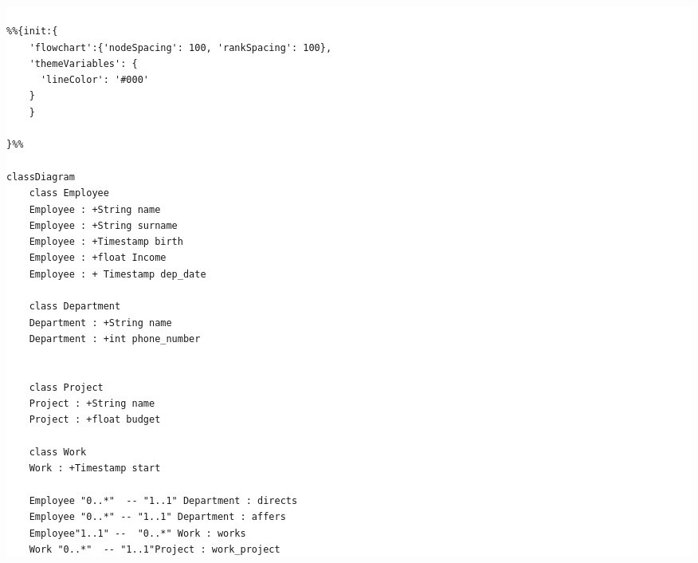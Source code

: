 
<style>
    .edgeLabel {
        background: black !important;
        color: white !important;
    }
    .g.classGroup text	 {
        background: black !important;
        color: white !important;
    }
    body{
        background: white !important;
    }
    
</style>
```mermaid

%%{init:{
    'flowchart':{'nodeSpacing': 100, 'rankSpacing': 100},
    'themeVariables': {
      'lineColor': '#000'
    }
    }
    
}%%

classDiagram
    class Employee
    Employee : +String name
    Employee : +String surname
    Employee : +Timestamp birth
    Employee : +float Income
    Employee : + Timestamp dep_date

    class Department
    Department : +String name
    Department : +int phone_number
    

    class Project
    Project : +String name
    Project : +float budget

    class Work
    Work : +Timestamp start
    
    Employee "0..*"  -- "1..1" Department : directs
    Employee "0..*" -- "1..1" Department : affers
    Employee"1..1" --  "0..*" Work : works
    Work "0..*"  -- "1..1"Project : work_project
